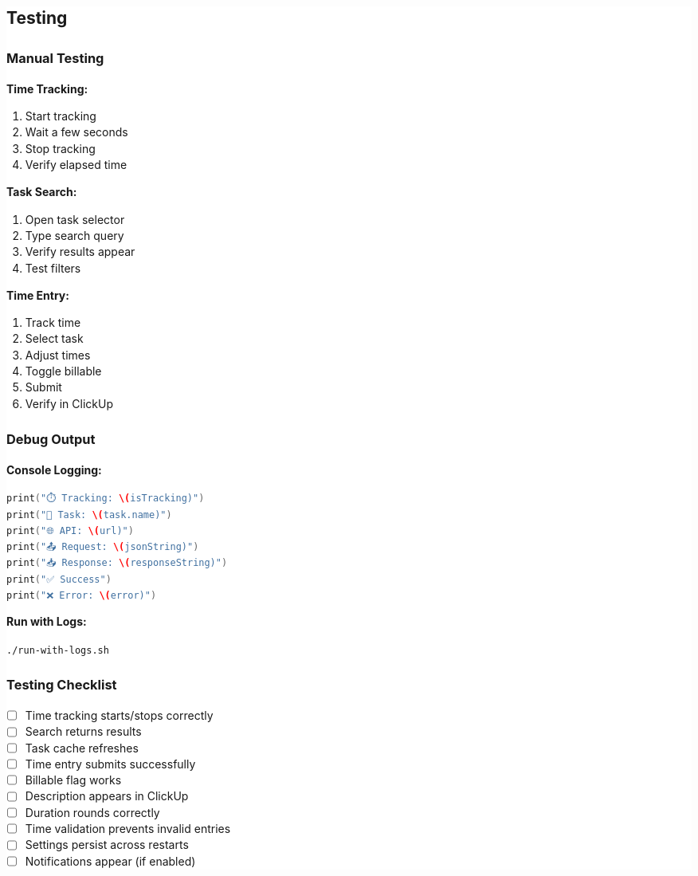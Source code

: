 ## Testing

### Manual Testing

**Time Tracking:**
1. Start tracking
2. Wait a few seconds
3. Stop tracking
4. Verify elapsed time

**Task Search:**
1. Open task selector
2. Type search query
3. Verify results appear
4. Test filters

**Time Entry:**
1. Track time
2. Select task
3. Adjust times
4. Toggle billable
5. Submit
6. Verify in ClickUp

### Debug Output

**Console Logging:**
```swift
print("⏱️ Tracking: \(isTracking)")
print("📝 Task: \(task.name)")
print("🌐 API: \(url)")
print("📤 Request: \(jsonString)")
print("📥 Response: \(responseString)")
print("✅ Success")
print("❌ Error: \(error)")
```

**Run with Logs:**
```bash
./run-with-logs.sh
```

### Testing Checklist

- [ ] Time tracking starts/stops correctly
- [ ] Search returns results
- [ ] Task cache refreshes
- [ ] Time entry submits successfully
- [ ] Billable flag works
- [ ] Description appears in ClickUp
- [ ] Duration rounds correctly
- [ ] Time validation prevents invalid entries
- [ ] Settings persist across restarts
- [ ] Notifications appear (if enabled)
